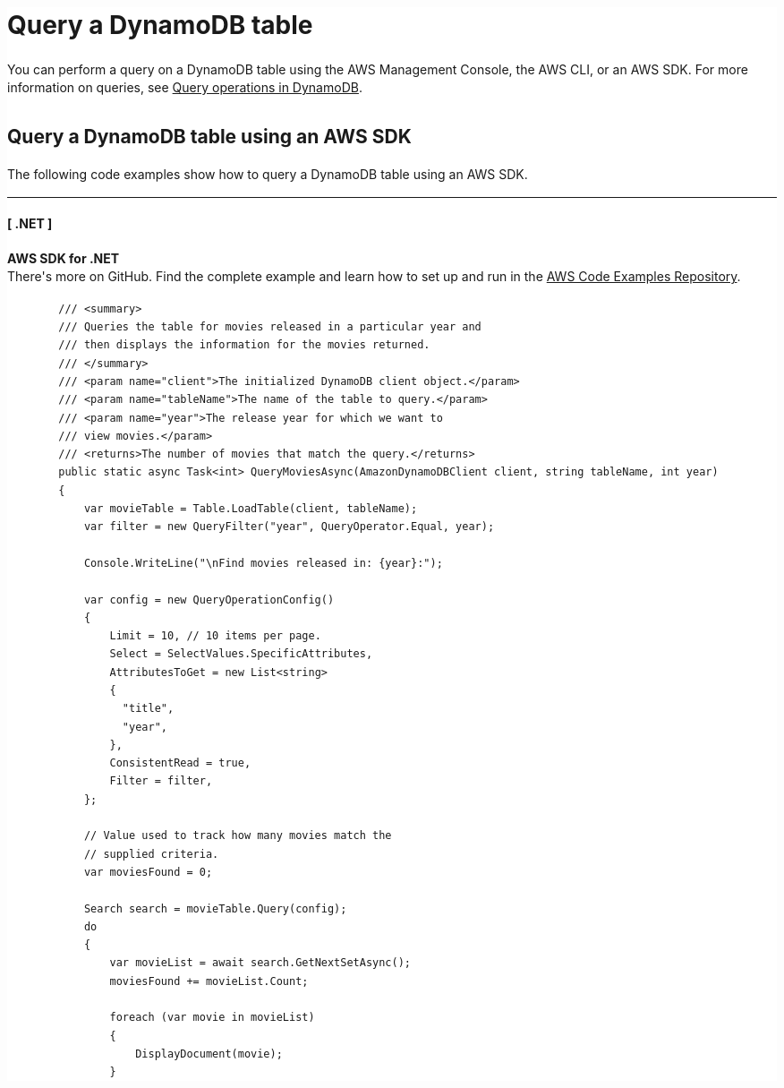 # Query a DynamoDB table<a name="GettingStarted.Query"></a>

You can perform a query on a DynamoDB table using the AWS Management Console, the AWS CLI, or an AWS SDK\. For more information on queries, see [Query operations in DynamoDB](Query.md)\.

## Query a DynamoDB table using an AWS SDK<a name="GettingStarted.Query.SDK"></a>

The following code examples show how to query a DynamoDB table using an AWS SDK\.

------
#### [ \.NET ]

**AWS SDK for \.NET**  
 There's more on GitHub\. Find the complete example and learn how to set up and run in the [AWS Code Examples Repository](https://github.com/awsdocs/aws-doc-sdk-examples/tree/main/dotnetv3/dynamodb#code-examples)\. 
  

```
        /// <summary>
        /// Queries the table for movies released in a particular year and
        /// then displays the information for the movies returned.
        /// </summary>
        /// <param name="client">The initialized DynamoDB client object.</param>
        /// <param name="tableName">The name of the table to query.</param>
        /// <param name="year">The release year for which we want to
        /// view movies.</param>
        /// <returns>The number of movies that match the query.</returns>
        public static async Task<int> QueryMoviesAsync(AmazonDynamoDBClient client, string tableName, int year)
        {
            var movieTable = Table.LoadTable(client, tableName);
            var filter = new QueryFilter("year", QueryOperator.Equal, year);

            Console.WriteLine("\nFind movies released in: {year}:");

            var config = new QueryOperationConfig()
            {
                Limit = 10, // 10 items per page.
                Select = SelectValues.SpecificAttributes,
                AttributesToGet = new List<string>
                {
                  "title",
                  "year",
                },
                ConsistentRead = true,
                Filter = filter,
            };

            // Value used to track how many movies match the
            // supplied criteria.
            var moviesFound = 0;

            Search search = movieTable.Query(config);
            do
            {
                var movieList = await search.GetNextSetAsync();
                moviesFound += movieList.Count;

                foreach (var movie in movieList)
                {
                    DisplayDocument(movie);
                }
```